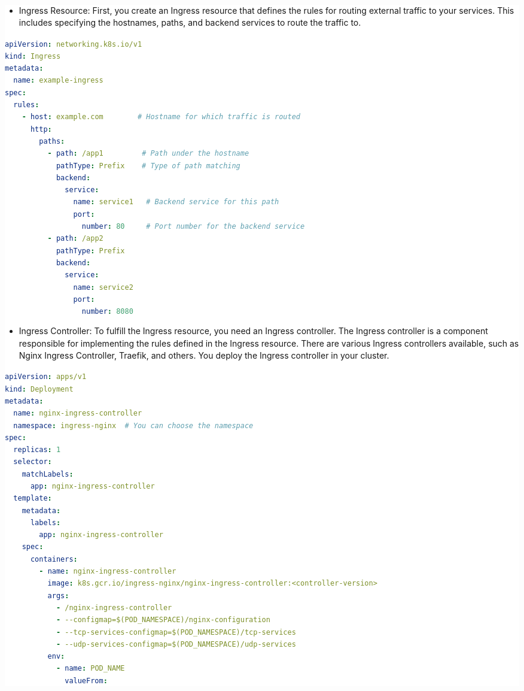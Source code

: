 - Ingress Resource: First, you create an Ingress resource that defines
  the rules for routing external traffic to your services. This includes
  specifying the hostnames, paths, and backend services to route the
  traffic to.

```yaml
apiVersion: networking.k8s.io/v1
kind: Ingress
metadata:
  name: example-ingress
spec:
  rules:
    - host: example.com        # Hostname for which traffic is routed
      http:
        paths:
          - path: /app1         # Path under the hostname
            pathType: Prefix    # Type of path matching
            backend:
              service:
                name: service1   # Backend service for this path
                port:
                  number: 80     # Port number for the backend service
          - path: /app2
            pathType: Prefix
            backend:
              service:
                name: service2
                port:
                  number: 8080
```

- Ingress Controller: To fulfill the Ingress resource, you need an
  Ingress controller. The Ingress controller is a component responsible
  for implementing the rules defined in the Ingress resource. There are
  various Ingress controllers available, such as Nginx Ingress
  Controller, Traefik, and others. You deploy the Ingress controller in
  your cluster.

```yaml
apiVersion: apps/v1
kind: Deployment
metadata:
  name: nginx-ingress-controller
  namespace: ingress-nginx  # You can choose the namespace
spec:
  replicas: 1
  selector:
    matchLabels:
      app: nginx-ingress-controller
  template:
    metadata:
      labels:
        app: nginx-ingress-controller
    spec:
      containers:
        - name: nginx-ingress-controller
          image: k8s.gcr.io/ingress-nginx/nginx-ingress-controller:<controller-version>
          args:
            - /nginx-ingress-controller
            - --configmap=$(POD_NAMESPACE)/nginx-configuration
            - --tcp-services-configmap=$(POD_NAMESPACE)/tcp-services
            - --udp-services-configmap=$(POD_NAMESPACE)/udp-services
          env:
            - name: POD_NAME
              valueFrom:
```